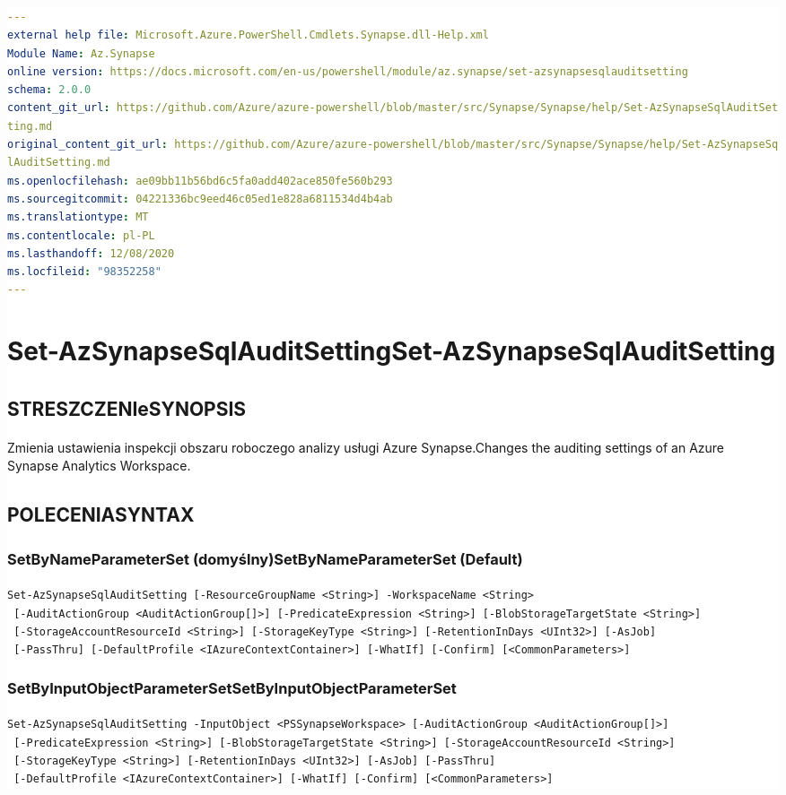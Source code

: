 ```yaml
---
external help file: Microsoft.Azure.PowerShell.Cmdlets.Synapse.dll-Help.xml
Module Name: Az.Synapse
online version: https://docs.microsoft.com/en-us/powershell/module/az.synapse/set-azsynapsesqlauditsetting
schema: 2.0.0
content_git_url: https://github.com/Azure/azure-powershell/blob/master/src/Synapse/Synapse/help/Set-AzSynapseSqlAuditSetting.md
original_content_git_url: https://github.com/Azure/azure-powershell/blob/master/src/Synapse/Synapse/help/Set-AzSynapseSqlAuditSetting.md
ms.openlocfilehash: ae09bb11b56bd6c5fa0add402ace850fe560b293
ms.sourcegitcommit: 04221336bc9eed46c05ed1e828a6811534d4b4ab
ms.translationtype: MT
ms.contentlocale: pl-PL
ms.lasthandoff: 12/08/2020
ms.locfileid: "98352258"
---
```

# <span data-ttu-id="55269-101">Set-AzSynapseSqlAuditSetting</span><span class="sxs-lookup"><span data-stu-id="55269-101">Set-AzSynapseSqlAuditSetting</span></span>

## <span data-ttu-id="55269-102">STRESZCZENIe</span><span class="sxs-lookup"><span data-stu-id="55269-102">SYNOPSIS</span></span>
<span data-ttu-id="55269-103">Zmienia ustawienia inspekcji obszaru roboczego analizy usługi Azure Synapse.</span><span class="sxs-lookup"><span data-stu-id="55269-103">Changes the auditing settings of an Azure Synapse Analytics Workspace.</span></span>

## <span data-ttu-id="55269-104">POLECENIA</span><span class="sxs-lookup"><span data-stu-id="55269-104">SYNTAX</span></span>

### <span data-ttu-id="55269-105">SetByNameParameterSet (domyślny)</span><span class="sxs-lookup"><span data-stu-id="55269-105">SetByNameParameterSet (Default)</span></span>
```
Set-AzSynapseSqlAuditSetting [-ResourceGroupName <String>] -WorkspaceName <String>
 [-AuditActionGroup <AuditActionGroup[]>] [-PredicateExpression <String>] [-BlobStorageTargetState <String>]
 [-StorageAccountResourceId <String>] [-StorageKeyType <String>] [-RetentionInDays <UInt32>] [-AsJob]
 [-PassThru] [-DefaultProfile <IAzureContextContainer>] [-WhatIf] [-Confirm] [<CommonParameters>]
```

### <span data-ttu-id="55269-106">SetByInputObjectParameterSet</span><span class="sxs-lookup"><span data-stu-id="55269-106">SetByInputObjectParameterSet</span></span>
```
Set-AzSynapseSqlAuditSetting -InputObject <PSSynapseWorkspace> [-AuditActionGroup <AuditActionGroup[]>]
 [-PredicateExpression <String>] [-BlobStorageTargetState <String>] [-StorageAccountResourceId <String>]
 [-StorageKeyType <String>] [-RetentionInDays <UInt32>] [-AsJob] [-PassThru]
 [-DefaultProfile <IAzureContextContainer>] [-WhatIf] [-Confirm] [<CommonParameters>]
```
